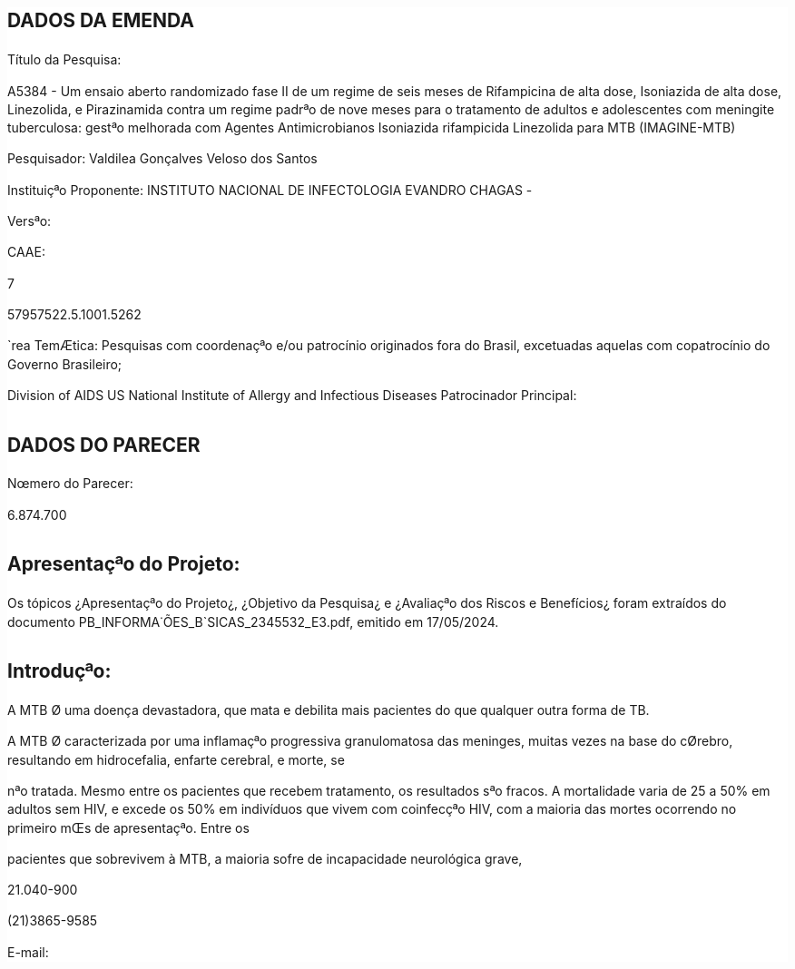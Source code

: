 ## DADOS DA EMENDA

Título da Pesquisa:

A5384 - Um ensaio aberto randomizado fase II de um regime de seis meses de Rifampicina de alta dose, Isoniazida de alta dose, Linezolida, e Pirazinamida contra um regime padrªo de nove meses para o tratamento de adultos e adolescentes com meningite tuberculosa: gestªo melhorada com Agentes Antimicrobianos Isoniazida rifampicida Linezolida para MTB (IMAGINE-MTB)

Pesquisador: Valdilea Gonçalves Veloso dos Santos

Instituiçªo Proponente: INSTITUTO NACIONAL DE INFECTOLOGIA EVANDRO CHAGAS -

Versªo:

CAAE:

7

57957522.5.1001.5262

`rea TemÆtica: Pesquisas com coordenaçªo e/ou patrocínio originados fora do Brasil, excetuadas aquelas com copatrocínio do Governo Brasileiro;

Division of AIDS US National Institute of Allergy and Infectious Diseases Patrocinador Principal:

## DADOS DO PARECER

Nœmero do Parecer:

6.874.700

## Apresentaçªo do Projeto:

Os tópicos ¿Apresentaçªo do Projeto¿, ¿Objetivo da Pesquisa¿ e ¿Avaliaçªo dos Riscos e Benefícios¿ foram extraídos do documento PB\_INFORMA˙ÕES\_B`SICAS\_2345532\_E3.pdf, emitido em 17/05/2024.

## Introduçªo:

A MTB Ø uma doença devastadora, que mata e debilita mais pacientes do que qualquer outra forma de TB.

A MTB Ø caracterizada por uma inflamaçªo progressiva granulomatosa das meninges, muitas vezes na base do cØrebro, resultando em hidrocefalia, enfarte cerebral, e morte, se

nªo tratada. Mesmo entre os pacientes que recebem tratamento, os resultados sªo fracos. A mortalidade varia de 25 a 50% em adultos sem HIV, e excede os 50% em indivíduos que vivem com coinfecçªo HIV, com a maioria das mortes ocorrendo no primeiro mŒs de apresentaçªo. Entre os

pacientes que sobrevivem à MTB, a maioria sofre de incapacidade neurológica grave,

21.040-900

(21)3865-9585

E-mail:
